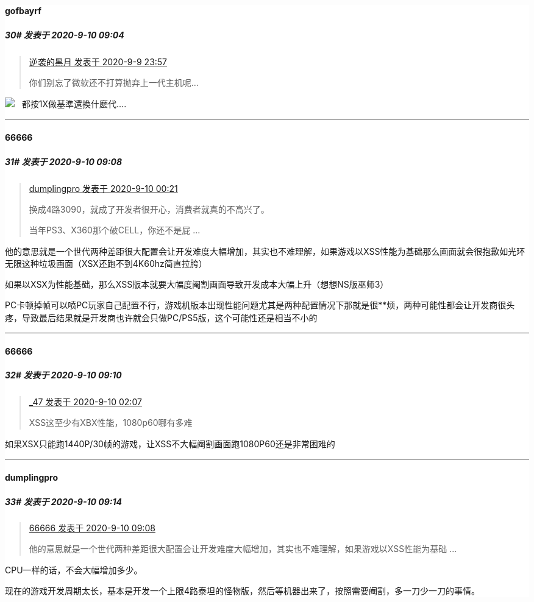 ####  gofbayrf  
##### 30#       发表于 2020-9-10 09:04


<blockquote><a href="httphttps://bbs.saraba1st.com/2b/forum.php?mod=redirect&amp;goto=findpost&amp;pid=48691596&amp;ptid=1959120" target="_blank">逆袭的黑月 发表于 2020-9-9 23:57</a>

你们别忘了微软还不打算抛弃上一代主机呢...</blockquote>
<img src="https://static.saraba1st.com/image/smiley/face2017/044.png" referrerpolicy="no-referrer">   都按1X做基準還換什麽代....


-----

####  66666  
##### 31#       发表于 2020-9-10 09:08


<blockquote><a href="httphttps://bbs.saraba1st.com/2b/forum.php?mod=redirect&amp;goto=findpost&amp;pid=48691788&amp;ptid=1959120" target="_blank">dumplingpro 发表于 2020-9-10 00:21</a>

换成4路3090，就成了开发者很开心，消费者就真的不高兴了。

当年PS3、X360那个破CELL，你还不是屁 ...</blockquote>
他的意思就是一个世代两种差距很大配置会让开发难度大幅增加，其实也不难理解，如果游戏以XSS性能为基础那么画面就会很抱歉如光环无限这种垃圾画面（XSX还跑不到4K60hz简直拉胯）


如果以XSX为性能基础，那么XSS版本就要大幅度阉割画面导致开发成本大幅上升（想想NS版巫师3）


PC卡顿掉帧可以喷PC玩家自己配置不行，游戏机版本出现性能问题尤其是两种配置情况下那就是很**烦，两种可能性都会让开发商很头疼，导致最后结果就是开发商也许就会只做PC/PS5版，这个可能性还是相当不小的


-----

####  66666  
##### 32#       发表于 2020-9-10 09:10


<blockquote><a href="httphttps://bbs.saraba1st.com/2b/forum.php?mod=redirect&amp;goto=findpost&amp;pid=48692286&amp;ptid=1959120" target="_blank">_47 发表于 2020-9-10 02:07</a>

XSS这至少有XBX性能，1080p60哪有多难</blockquote>
如果XSX只能跑1440P/30帧的游戏，让XSS不大幅阉割画面跑1080P60还是非常困难的


-----

####  dumplingpro  
##### 33#       发表于 2020-9-10 09:14


<blockquote><a href="httphttps://bbs.saraba1st.com/2b/forum.php?mod=redirect&amp;goto=findpost&amp;pid=48693315&amp;ptid=1959120" target="_blank">66666 发表于 2020-9-10 09:08</a>

他的意思就是一个世代两种差距很大配置会让开发难度大幅增加，其实也不难理解，如果游戏以XSS性能为基础 ...</blockquote>
CPU一样的话，不会大幅增加多少。


现在的游戏开发周期太长，基本是开发一个上限4路泰坦的怪物版，然后等机器出来了，按照需要阉割，多一刀少一刀的事情。
